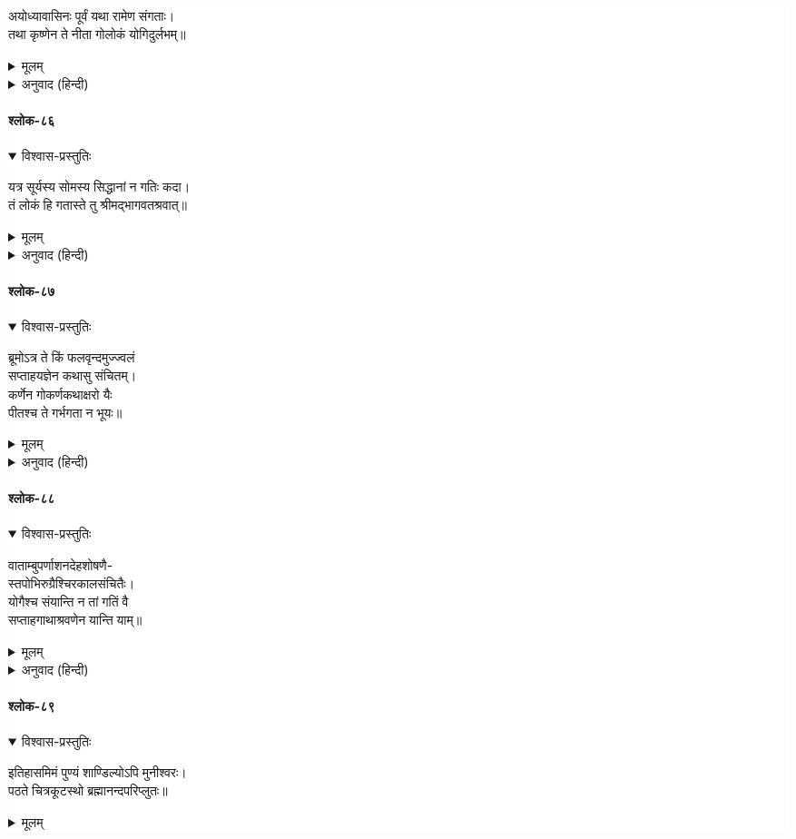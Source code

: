 अयोध्यावासिनः पूर्वं यथा रामेण संगताः।  
तथा कृष्णेन ते नीता गोलोकं योगिदुर्लभम्॥
</details>

<details><summary>मूलम्</summary></details>

<details><summary>अनुवाद (हिन्दी)</summary></details>

#### श्लोक-८६


<details open><summary>विश्वास-प्रस्तुतिः</summary>

यत्र सूर्यस्य सोमस्य सिद्धानां न गतिः कदा।  
तं लोकं हि गतास्ते तु श्रीमद‍्भागवतश्रवात्॥
</details>

<details><summary>मूलम्</summary></details>

<details><summary>अनुवाद (हिन्दी)</summary></details>

#### श्लोक-८७


<details open><summary>विश्वास-प्रस्तुतिः</summary>

ब्रूमोऽत्र ते किं फलवृन्दमुज्ज्वलं  
सप्ताहयज्ञेन कथासु संचितम्।  
कर्णेन गोकर्णकथाक्षरो यैः  
पीतश्च ते गर्भगता न भूयः॥
</details>

<details><summary>मूलम्</summary></details>

<details><summary>अनुवाद (हिन्दी)</summary></details>

#### श्लोक-८८


<details open><summary>विश्वास-प्रस्तुतिः</summary>

वाताम्बुपर्णाशनदेहशोषणै-  
स्तपोभिरुग्रैश्चिरकालसंचितैः।  
योगैश्च संयान्ति न तां गतिं वै  
सप्ताहगाथाश्रवणेन यान्ति याम्॥
</details>

<details><summary>मूलम्</summary></details>

<details><summary>अनुवाद (हिन्दी)</summary></details>

#### श्लोक-८९


<details open><summary>विश्वास-प्रस्तुतिः</summary>

इतिहासमिमं पुण्यं शाण्डिल्योऽपि मुनीश्वरः।  
पठते चित्रकूटस्थो ब्रह्मानन्दपरिप्लुतः॥
</details>

<details><summary>मूलम्</summary></details>
